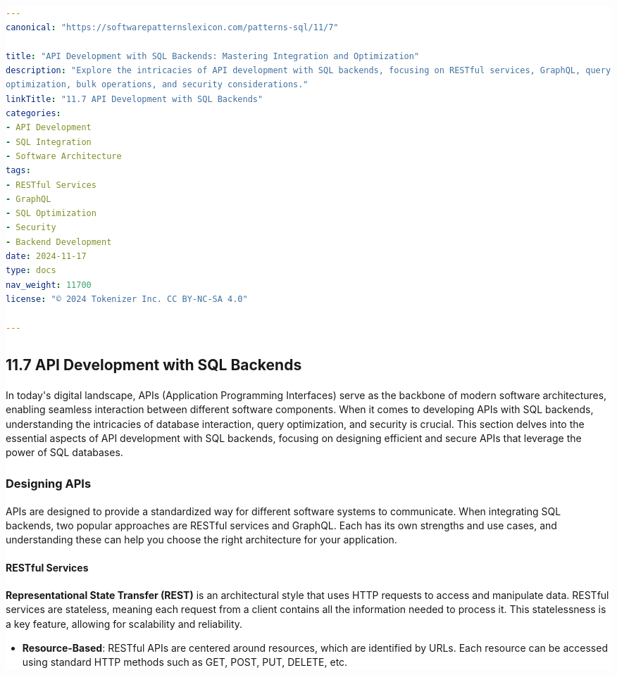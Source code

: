 ```yaml
---
canonical: "https://softwarepatternslexicon.com/patterns-sql/11/7"

title: "API Development with SQL Backends: Mastering Integration and Optimization"
description: "Explore the intricacies of API development with SQL backends, focusing on RESTful services, GraphQL, query optimization, bulk operations, and security considerations."
linkTitle: "11.7 API Development with SQL Backends"
categories:
- API Development
- SQL Integration
- Software Architecture
tags:
- RESTful Services
- GraphQL
- SQL Optimization
- Security
- Backend Development
date: 2024-11-17
type: docs
nav_weight: 11700
license: "© 2024 Tokenizer Inc. CC BY-NC-SA 4.0"

---
```


## 11.7 API Development with SQL Backends

In today's digital landscape, APIs (Application Programming Interfaces) serve as the backbone of modern software architectures, enabling seamless interaction between different software components. When it comes to developing APIs with SQL backends, understanding the intricacies of database interaction, query optimization, and security is crucial. This section delves into the essential aspects of API development with SQL backends, focusing on designing efficient and secure APIs that leverage the power of SQL databases.

### Designing APIs

APIs are designed to provide a standardized way for different software systems to communicate. When integrating SQL backends, two popular approaches are RESTful services and GraphQL. Each has its own strengths and use cases, and understanding these can help you choose the right architecture for your application.

#### RESTful Services

**Representational State Transfer (REST)** is an architectural style that uses HTTP requests to access and manipulate data. RESTful services are stateless, meaning each request from a client contains all the information needed to process it. This statelessness is a key feature, allowing for scalability and reliability.

- **Resource-Based**: RESTful APIs are centered around resources, which are identified by URLs. Each resource can be accessed using standard HTTP methods such as GET, POST, PUT, DELETE, etc.
  